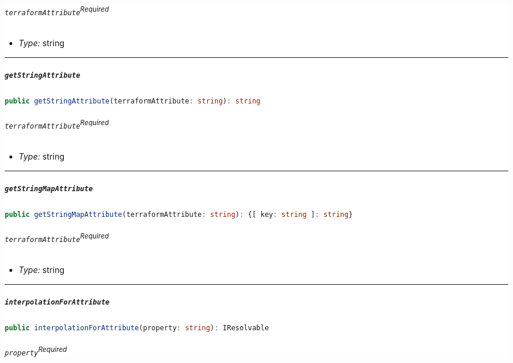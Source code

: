 ###### `terraformAttribute`<sup>Required</sup> <a name="terraformAttribute" id="@cdktf/provider-cloudflare.dataCloudflareRateLimits.DataCloudflareRateLimitsResultBypassOutputReference.getNumberMapAttribute.parameter.terraformAttribute"></a>

- *Type:* string

---

##### `getStringAttribute` <a name="getStringAttribute" id="@cdktf/provider-cloudflare.dataCloudflareRateLimits.DataCloudflareRateLimitsResultBypassOutputReference.getStringAttribute"></a>

```typescript
public getStringAttribute(terraformAttribute: string): string
```

###### `terraformAttribute`<sup>Required</sup> <a name="terraformAttribute" id="@cdktf/provider-cloudflare.dataCloudflareRateLimits.DataCloudflareRateLimitsResultBypassOutputReference.getStringAttribute.parameter.terraformAttribute"></a>

- *Type:* string

---

##### `getStringMapAttribute` <a name="getStringMapAttribute" id="@cdktf/provider-cloudflare.dataCloudflareRateLimits.DataCloudflareRateLimitsResultBypassOutputReference.getStringMapAttribute"></a>

```typescript
public getStringMapAttribute(terraformAttribute: string): {[ key: string ]: string}
```

###### `terraformAttribute`<sup>Required</sup> <a name="terraformAttribute" id="@cdktf/provider-cloudflare.dataCloudflareRateLimits.DataCloudflareRateLimitsResultBypassOutputReference.getStringMapAttribute.parameter.terraformAttribute"></a>

- *Type:* string

---

##### `interpolationForAttribute` <a name="interpolationForAttribute" id="@cdktf/provider-cloudflare.dataCloudflareRateLimits.DataCloudflareRateLimitsResultBypassOutputReference.interpolationForAttribute"></a>

```typescript
public interpolationForAttribute(property: string): IResolvable
```

###### `property`<sup>Required</sup> <a name="property" id="@cdktf/provider-cloudflare.dataCloudflareRateLimits.DataCloudflareRateLimitsResultBypassOutputReference.interpolationForAttribute.parameter.property"></a>
